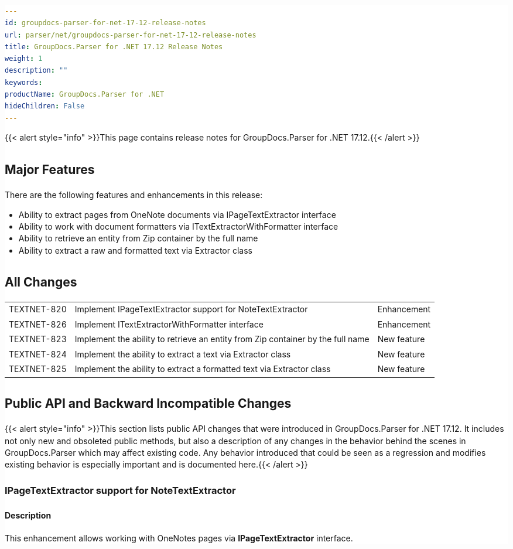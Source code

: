 ```yaml
---
id: groupdocs-parser-for-net-17-12-release-notes
url: parser/net/groupdocs-parser-for-net-17-12-release-notes
title: GroupDocs.Parser for .NET 17.12 Release Notes
weight: 1
description: ""
keywords: 
productName: GroupDocs.Parser for .NET
hideChildren: False
---
```

{{< alert style="info" >}}This page contains release notes for GroupDocs.Parser for .NET 17.12.{{< /alert >}}

## Major Features

There are the following features and enhancements in this release:

*   Ability to extract pages from OneNote documents via IPageTextExtractor interface
*   Ability to work with document formatters via ITextExtractorWithFormatter interface
*   Ability to retrieve an entity from Zip container by the full name
*   Ability to extract a raw and formatted text via Extractor class

## All Changes

<table class="confluenceTable"><tbody><tr><td class="confluenceTd">TEXTNET-820</td><td class="confluenceTd">Implement IPageTextExtractor support for NoteTextExtractor</td><td class="confluenceTd">Enhancement</td></tr><tr><td class="confluenceTd">TEXTNET-826</td><td class="confluenceTd">Implement ITextExtractorWithFormatter interface</td><td class="confluenceTd">Enhancement</td></tr><tr><td class="confluenceTd">TEXTNET-823</td><td class="confluenceTd">Implement the ability to retrieve an entity from Zip container by the full name</td><td class="confluenceTd">New feature</td></tr><tr><td class="confluenceTd">TEXTNET-824</td><td class="confluenceTd">Implement the ability to extract a text via Extractor class</td><td class="confluenceTd">New feature</td></tr><tr><td class="confluenceTd">TEXTNET-825</td><td class="confluenceTd">Implement the ability to extract a formatted text via Extractor class</td><td class="confluenceTd">New feature</td></tr></tbody></table>

## Public API and Backward Incompatible Changes

{{< alert style="info" >}}This section lists public API changes that were introduced in GroupDocs.Parser for .NET 17.12. It includes not only new and obsoleted public methods, but also a description of any changes in the behavior behind the scenes in GroupDocs.Parser which may affect existing code. Any behavior introduced that could be seen as a regression and modifies existing behavior is especially important and is documented here.{{< /alert >}}

### IPageTextExtractor support for NoteTextExtractor

#### Description

This enhancement allows working with OneNotes pages via **IPageTextExtractor** interface.
